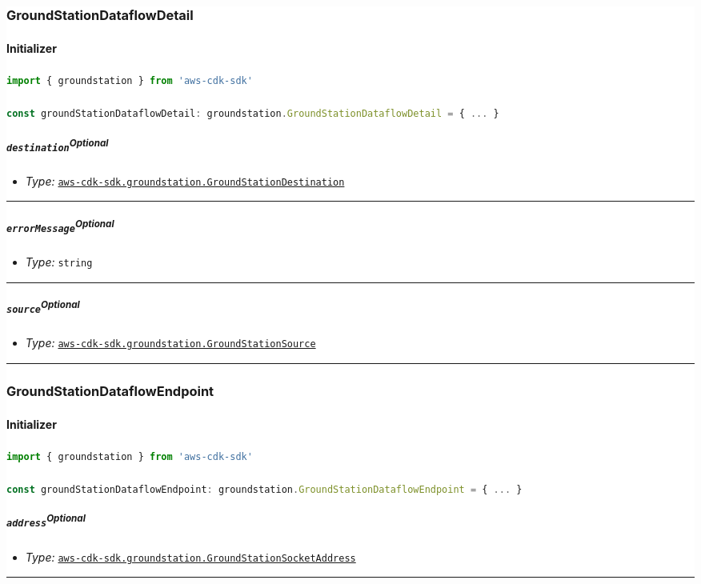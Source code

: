 ### GroundStationDataflowDetail <a name="aws-cdk-sdk.groundstation.GroundStationDataflowDetail"></a>

#### Initializer <a name="[object Object].Initializer"></a>

```typescript
import { groundstation } from 'aws-cdk-sdk'

const groundStationDataflowDetail: groundstation.GroundStationDataflowDetail = { ... }
```

##### `destination`<sup>Optional</sup> <a name="aws-cdk-sdk.groundstation.GroundStationDataflowDetail.property.destination"></a>

- *Type:* [`aws-cdk-sdk.groundstation.GroundStationDestination`](#aws-cdk-sdk.groundstation.GroundStationDestination)

---

##### `errorMessage`<sup>Optional</sup> <a name="aws-cdk-sdk.groundstation.GroundStationDataflowDetail.property.errorMessage"></a>

- *Type:* `string`

---

##### `source`<sup>Optional</sup> <a name="aws-cdk-sdk.groundstation.GroundStationDataflowDetail.property.source"></a>

- *Type:* [`aws-cdk-sdk.groundstation.GroundStationSource`](#aws-cdk-sdk.groundstation.GroundStationSource)

---

### GroundStationDataflowEndpoint <a name="aws-cdk-sdk.groundstation.GroundStationDataflowEndpoint"></a>

#### Initializer <a name="[object Object].Initializer"></a>

```typescript
import { groundstation } from 'aws-cdk-sdk'

const groundStationDataflowEndpoint: groundstation.GroundStationDataflowEndpoint = { ... }
```

##### `address`<sup>Optional</sup> <a name="aws-cdk-sdk.groundstation.GroundStationDataflowEndpoint.property.address"></a>

- *Type:* [`aws-cdk-sdk.groundstation.GroundStationSocketAddress`](#aws-cdk-sdk.groundstation.GroundStationSocketAddress)

---
